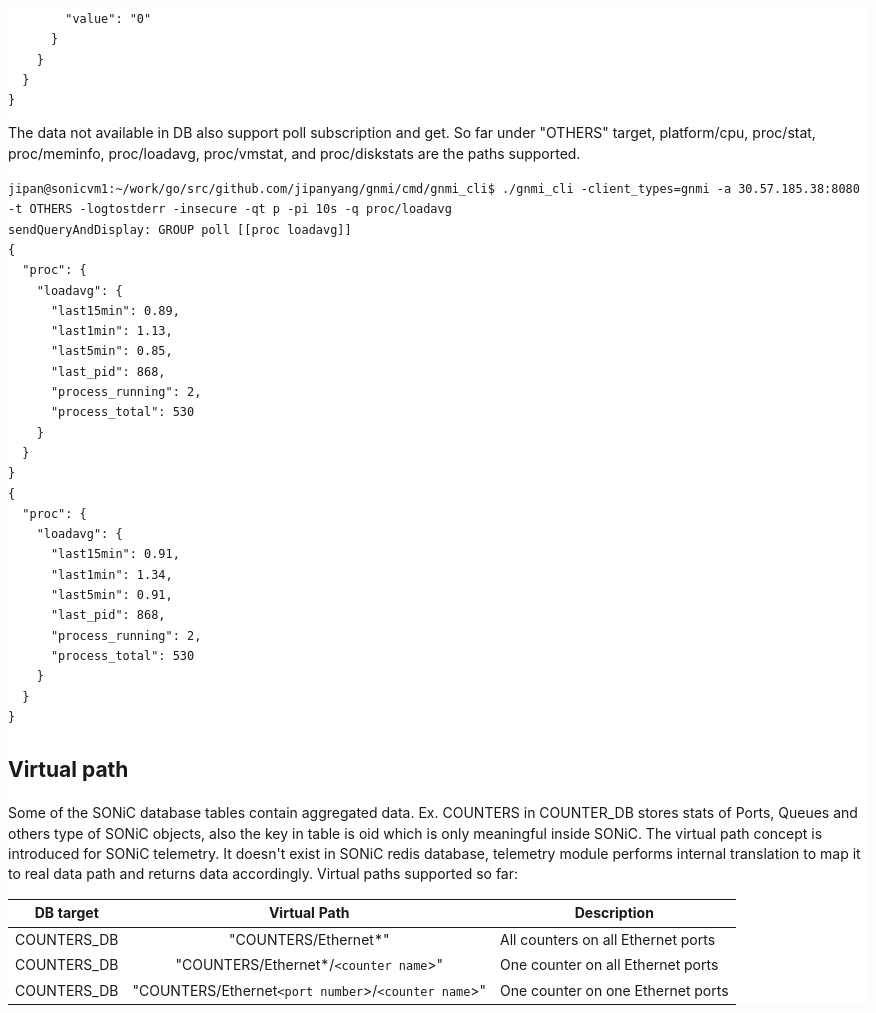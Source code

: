 ```
        "value": "0"
      }
    }
  }
}
```

The data not available in DB also support poll subscription and get.  So far under "OTHERS" target, platform/cpu, proc/stat, proc/meminfo, proc/loadavg, proc/vmstat, and proc/diskstats are the paths supported.
```
jipan@sonicvm1:~/work/go/src/github.com/jipanyang/gnmi/cmd/gnmi_cli$ ./gnmi_cli -client_types=gnmi -a 30.57.185.38:8080 -t OTHERS -logtostderr -insecure -qt p -pi 10s -q proc/loadavg
sendQueryAndDisplay: GROUP poll [[proc loadavg]]
{
  "proc": {
    "loadavg": {
      "last15min": 0.89,
      "last1min": 1.13,
      "last5min": 0.85,
      "last_pid": 868,
      "process_running": 2,
      "process_total": 530
    }
  }
}
{
  "proc": {
    "loadavg": {
      "last15min": 0.91,
      "last1min": 1.34,
      "last5min": 0.91,
      "last_pid": 868,
      "process_running": 2,
      "process_total": 530
    }
  }
}
```


## Virtual path
Some of the SONiC database tables contain aggregated data. Ex. COUNTERS in COUNTER_DB stores stats of Ports, Queues and others type of SONiC objects, also the key in table is oid which is only meaningful inside SONiC. The virtual path concept is introduced for SONiC telemetry. It doesn't exist in SONiC redis database, telemetry module performs internal translation to map it to real data path and returns data accordingly. Virtual paths supported so far:

|  DB target|   Virtual Path  |     Description|
|  ----     |:----:| ----|
|COUNTERS_DB | "COUNTERS/Ethernet*"|  All counters on all Ethernet ports
|COUNTERS_DB | "COUNTERS/Ethernet*/``<counter name``>"|  One counter on all Ethernet ports
|COUNTERS_DB | "COUNTERS/Ethernet``<port number``>/``<counter name``>"|  One counter on one Ethernet ports
